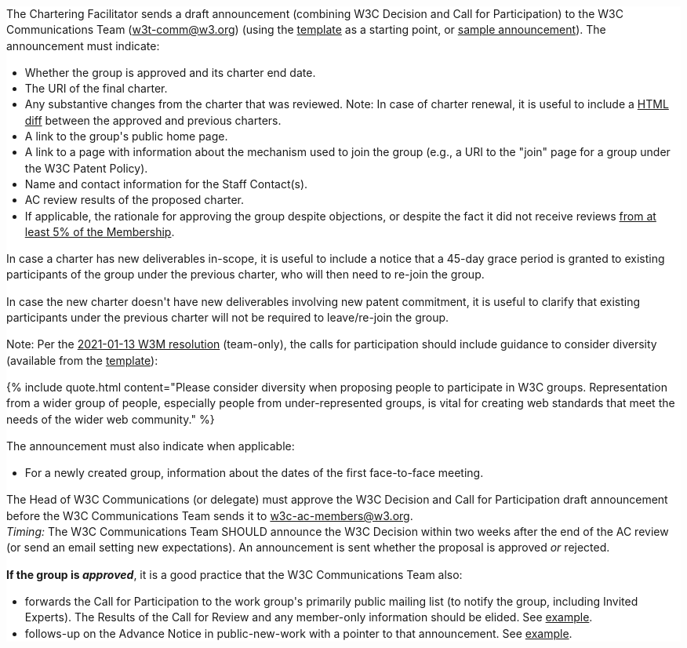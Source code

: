 The Chartering Facilitator sends a draft announcement (combining W3C Decision and Call for Participation) to the W3C Communications Team ([w3t-comm@w3.org](mailto:w3t-comm@w3.org)) (using the [template](https://www.w3.org/new-doc-from-template?location=%2FTeam%2FTemplates&template=%2Fafs%2Fw3.org%2Fpub%2FWWW%2FTeam%2FTemplates%2Fcfp.html&submit=Continue...) as a starting point, or [sample announcement](https://www.w3.org/Search/Mail/Member/search?keywords=&hdr-1-name=subject&hdr-1-query=call%20for%20participation&index-grp=Member__FULL%20Public__FULL&index-type=t&type-index=w3c-ac-members)). The announcement must indicate:

- Whether the group is approved and its charter end date.
- The URI of the final charter.
- Any substantive changes from the charter that was reviewed. Note: In case of charter renewal, it is useful to include a [HTML diff](https://services.w3.org/htmldiff) between the approved and previous charters.
- A link to the group's public home page.
- A link to a page with information about the mechanism used to join the group (e.g., a URI to the "join" page for a group under the W3C Patent Policy).
- Name and contact information for the Staff Contact(s).
- AC review results of the proposed charter.
- If applicable, the rationale for approving the group despite objections, or despite the fact it did not receive reviews [from at least 5% of the Membership](#review_threshold).

In case a charter has new deliverables in-scope, it is useful to include a notice that a 45-day grace period is granted to existing participants of the group under the previous charter, who will then need to re-join the group.

In case the new charter doesn't have new deliverables involving new patent commitment, it is useful to clarify that existing participants under the previous charter will not be required to leave/re-join the group.

Note: Per the [2021-01-13 W3M resolution](https://www.w3.org/2021/01/13-w3m-minutes#t08) (team-only), the calls for participation should include guidance to consider diversity (available from the [template](https://www.w3.org/new-doc-from-template?location=%2FTeam%2FTemplates&template=%2Fafs%2Fw3.org%2Fpub%2FWWW%2FTeam%2FTemplates%2Fcfp.html&submit=Continue...)):

 {% include quote.html content="Please consider diversity when proposing people to participate in W3C groups. Representation from a wider group of people, especially people from under-represented groups, is vital for creating web standards that meet the needs of the wider web community." %}

The announcement must also indicate when applicable:

- For a newly created group, information about the dates of the first face-to-face meeting.

The Head of W3C Communications (or delegate) must approve the W3C Decision and Call for Participation draft announcement before the W3C Communications Team sends it to [w3c-ac-members@w3.org](mailto:w3c-ac-members@w3.org).  
*Timing:* The W3C Communications Team SHOULD announce the W3C Decision within two weeks after the end of the AC review (or send an email setting new expectations). An announcement is sent whether the proposal is approved *or* rejected.

**If the group is *approved***, it is a good practice that the W3C Communications Team also:

- forwards the Call for Participation to the work group's primarily public mailing list (to notify the group, including Invited Experts). The Results of the Call for Review and any member-only information should be elided. See [example](https://lists.w3.org/Archives/Public/public-webassembly/2017Aug/0001.html).
- follows-up on the Advance Notice in public-new-work with a pointer to that announcement. See [example](https://lists.w3.org/Archives/Public/public-new-work/2017Aug/0001.html).
